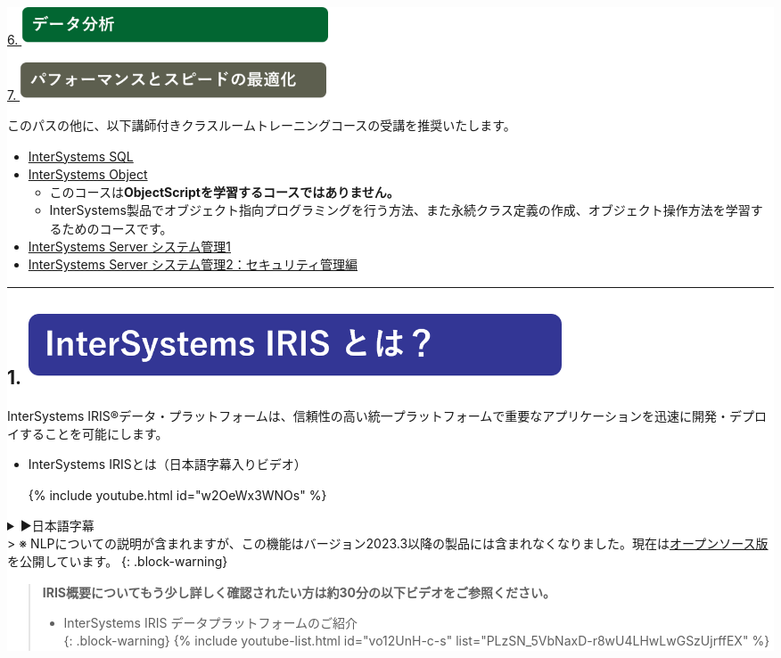 [6. <img src="./assets/icons/7-Analytics.png" width="40%"/>](#7-)

[7. <img src="./assets/icons/8-performance.png" width="40%"/>](#8-)


このパスの他に、以下講師付きクラスルームトレーニングコースの受講を推奨いたします。

- <a href="https://www.intersystems.com/jp/intersystems-sql/" target="_blank">InterSystems SQL</a>
- <a href="https://www.intersystems.com/jp/intersystems-object/" target="_blank">InterSystems Object</a>
    - このコースは**ObjectScriptを学習するコースではありません。**
    - InterSystems製品でオブジェクト指向プログラミングを行う方法、また永続クラス定義の作成、オブジェクト操作方法を学習するためのコースです。
- <a href="https://www.intersystems.com/jp/intersystems-server-system-administration/" target="_blank">InterSystems Server システム管理1</a>
- <a href="https://www.intersystems.com/jp/intersystems-server-system-administration-2/" target="_blank">InterSystems Server システム管理2：セキュリティ管理編</a>


---


## 1. <img src="./assets/icons/1-IRIS.png" width="70%"/>

InterSystems IRIS®データ・プラットフォームは、信頼性の高い統一プラットフォームで重要なアプリケーションを迅速に開発・デプロイすることを可能にします。

- InterSystems IRISとは（日本語字幕入りビデオ）

    {% include youtube.html id="w2OeWx3WNOs" %}

<details class="transcript2"><summary> ▶日本語字幕 </summary></details>
> ※ NLPについての説明が含まれますが、この機能はバージョン2023.3以降の製品には含まれなくなりました。現在は<a href="https://github.com/intersystems/iknow/" target="_blank">オープンソース版</a>を公開しています。 
{: .block-warning}
<br>

> **IRIS概要についてもう少し詳しく確認されたい方は約30分の以下ビデオをご参照ください。**
>- InterSystems IRIS データプラットフォームのご紹介    
{: .block-warning}
{% include youtube-list.html id="vo12UnH-c-s" list="PLzSN_5VbNaxD-r8wU4LHwLwGSzUjrffEX" %}
